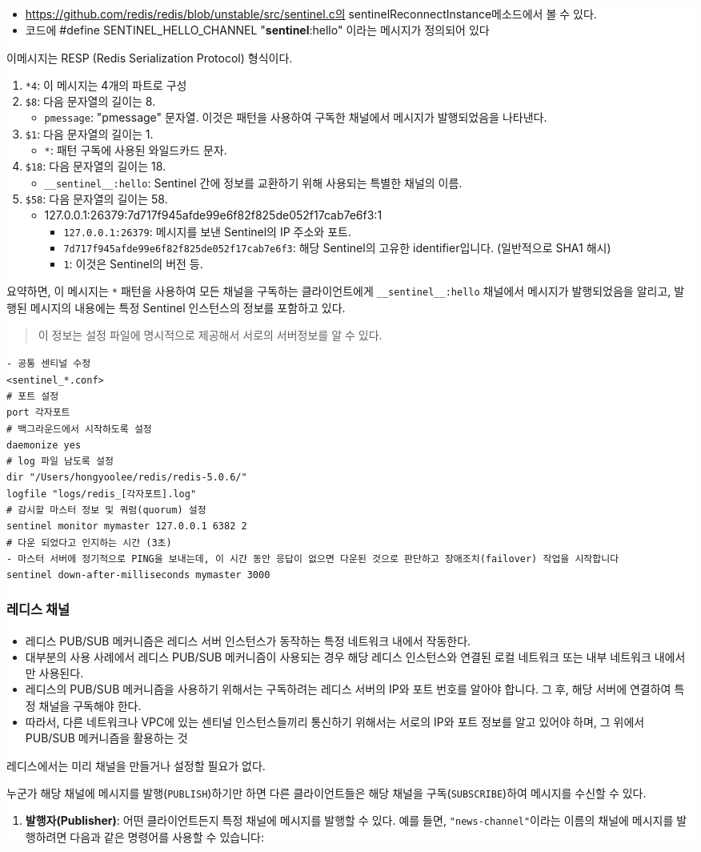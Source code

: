* https://github.com/redis/redis/blob/unstable/src/sentinel.c의 sentinelReconnectInstance메소드에서 볼 수 있다.
* 코드에 #define SENTINEL_HELLO_CHANNEL "__sentinel__:hello" 이라는 메시지가 정의되어 있다

이메시지는 RESP (Redis Serialization Protocol) 형식이다. 

1. `*4`: 이 메시지는 4개의 파트로 구성
2. `$8`: 다음 문자열의 길이는 8.
   - `pmessage`: "pmessage" 문자열. 이것은 패턴을 사용하여 구독한 채널에서 메시지가 발행되었음을 나타낸다.
3. `$1`: 다음 문자열의 길이는 1.
   - `*`: 패턴 구독에 사용된 와일드카드 문자.
4. `$18`: 다음 문자열의 길이는 18.
   - `__sentinel__:hello`: Sentinel 간에 정보를 교환하기 위해 사용되는 특별한 채널의 이름.
5. `$58`: 다음 문자열의 길이는 58.
   - 127.0.0.1:26379:7d717f945afde99e6f82f825de052f17cab7e6f3:1
     - `127.0.0.1:26379`: 메시지를 보낸 Sentinel의 IP 주소와 포트.
     - `7d717f945afde99e6f82f825de052f17cab7e6f3`: 해당 Sentinel의 고유한 identifier입니다. (일반적으로 SHA1 해시)
     - `1`: 이것은 Sentinel의 버전 등.

요약하면, 이 메시지는 `*` 패턴을 사용하여 모든 채널을 구독하는 클라이언트에게 `__sentinel__:hello` 채널에서 메시지가 발행되었음을 알리고, 발행된 메시지의 내용에는 특정 Sentinel 인스턴스의 정보를 포함하고 있다.

> 이 정보는 설정 파일에 명시적으로 제공해서 서로의 서버정보를 알 수 있다. 

```
- 공통 센티널 수정
<sentinel_*.conf>
# 포트 설정
port 각자포트
# 백그라운드에서 시작하도록 설정
daemonize yes
# log 파일 남도록 설정
dir "/Users/hongyoolee/redis/redis-5.0.6/"
logfile "logs/redis_[각자포트].log"
# 감시할 마스터 정보 및 쿼럼(quorum) 설정
sentinel monitor mymaster 127.0.0.1 6382 2
# 다운 되었다고 인지하는 시간 (3초)
- 마스터 서버에 정기적으로 PING을 보내는데, 이 시간 동안 응답이 없으면 다운된 것으로 판단하고 장애조치(failover) 작업을 시작합니다
sentinel down-after-milliseconds mymaster 3000
```

### 레디스 채널

* 레디스 PUB/SUB 메커니즘은 레디스 서버 인스턴스가 동작하는 특정 네트워크 내에서 작동한다.
* 대부분의 사용 사례에서 레디스 PUB/SUB 메커니즘이 사용되는 경우 해당 레디스 인스턴스와 연결된 로컬 네트워크 또는 내부 네트워크 내에서만 사용된다.
* 레디스의 PUB/SUB 메커니즘을 사용하기 위해서는 구독하려는 레디스 서버의 IP와 포트 번호를 알아야 합니다. 그 후, 해당 서버에 연결하여 특정 채널을 구독해야 한다.
* 따라서, 다른 네트워크나 VPC에 있는 센티널 인스턴스들끼리 통신하기 위해서는 서로의 IP와 포트 정보를 알고 있어야 하며, 그 위에서 PUB/SUB 메커니즘을 활용하는 것



레디스에서는 미리 채널을 만들거나 설정할 필요가 없다. 

누군가 해당 채널에 메시지를 발행(`PUBLISH`)하기만 하면 다른 클라이언트들은 해당 채널을 구독(`SUBSCRIBE`)하여 메시지를 수신할 수 있다.

1. **발행자(Publisher)**: 어떤 클라이언트든지 특정 채널에 메시지를 발행할 수 있다. 예를 들면, `"news-channel"`이라는 이름의 채널에 메시지를 발행하려면 다음과 같은 명령어를 사용할 수 있습니다:
